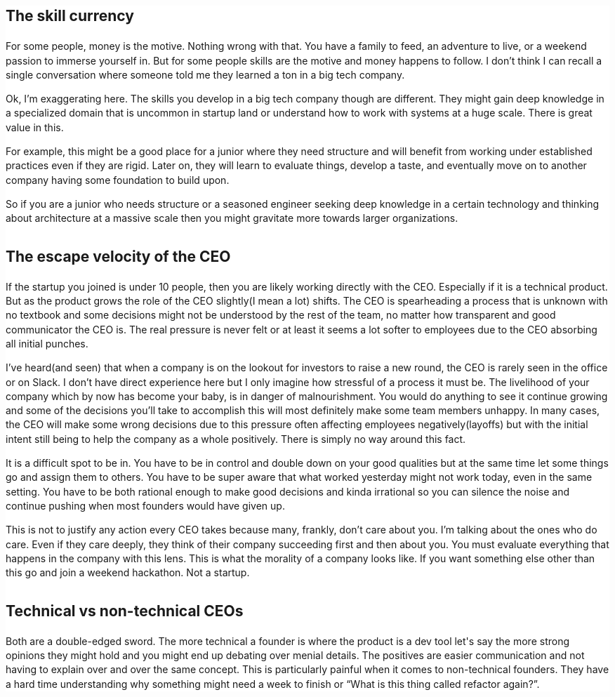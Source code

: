 ## The skill currency

For some people, money is the motive. Nothing wrong with that. You have a family to feed, an adventure to live, or a weekend passion to immerse yourself in. But for some people skills are the motive and money happens to follow. I don’t think I can recall a single conversation where someone told me they learned a ton in a big tech company.

Ok, I’m exaggerating here. The skills you develop in a big tech company though are different. They might gain deep knowledge in a specialized domain that is uncommon in startup land or understand how to work with systems at a huge scale. There is great value in this.

For example, this might be a good place for a junior where they need structure and will benefit from working under established practices even if they are rigid. Later on, they will learn to evaluate things, develop a taste, and eventually move on to another company having some foundation to build upon.

So if you are a junior who needs structure or a seasoned engineer seeking deep knowledge in a certain technology and thinking about architecture at a massive scale then you might gravitate more towards larger organizations.

## The escape velocity of the CEO

If the startup you joined is under 10 people, then you are likely working directly with the CEO. Especially if it is a technical product. But as the product grows the role of the CEO slightly(I mean a lot) shifts. The CEO is spearheading a process that is unknown with no textbook and some decisions might not be understood by the rest of the team, no matter how transparent and good communicator the CEO is. The real pressure is never felt or at least it seems a lot softer to employees due to the CEO absorbing all initial punches.

I’ve heard(and seen) that when a company is on the lookout for investors to raise a new round, the CEO is rarely seen in the office or on Slack. I don’t have direct experience here but I only imagine how stressful of a process it must be. The livelihood of your company which by now has become your baby, is in danger of malnourishment. You would do anything to see it continue growing and some of the decisions you’ll take to accomplish this will most definitely make some team members unhappy. In many cases, the CEO will make some wrong decisions due to this pressure often affecting employees negatively(layoffs) but with the initial intent still being to help the company as a whole positively. There is simply no way around this fact.

It is a difficult spot to be in. You have to be in control and double down on your good qualities but at the same time let some things go and assign them to others. You have to be super aware that what worked yesterday might not work today, even in the same setting. You have to be both rational enough to make good decisions and kinda irrational so you can silence the noise and continue pushing when most founders would have given up.

This is not to justify any action every CEO takes because many, frankly, don’t care about you. I’m talking about the ones who do care. Even if they care deeply, they think of their company succeeding first and then about you. You must evaluate everything that happens in the company with this lens. This is what the morality of a company looks like. If you want something else other than this go and join a weekend hackathon. Not a startup.

## Technical vs non-technical CEOs

Both are a double-edged sword. The more technical a founder is where the product is a dev tool let's say the more strong opinions they might hold and you might end up debating over menial details. The positives are easier communication and not having to explain over and over the same concept. This is particularly painful when it comes to non-technical founders. They have a hard time understanding why something might need a week to finish or “What is this thing called refactor again?”.
